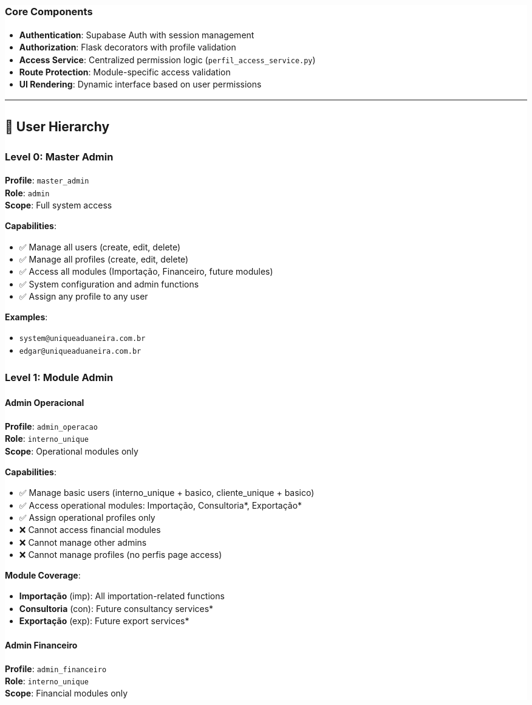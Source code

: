 ### Core Components
- **Authentication**: Supabase Auth with session management
- **Authorization**: Flask decorators with profile validation
- **Access Service**: Centralized permission logic (`perfil_access_service.py`)
- **Route Protection**: Module-specific access validation
- **UI Rendering**: Dynamic interface based on user permissions

---

## 👥 User Hierarchy

### Level 0: Master Admin
**Profile**: `master_admin`  
**Role**: `admin`  
**Scope**: Full system access

**Capabilities**:
- ✅ Manage all users (create, edit, delete)
- ✅ Manage all profiles (create, edit, delete)
- ✅ Access all modules (Importação, Financeiro, future modules)
- ✅ System configuration and admin functions
- ✅ Assign any profile to any user

**Examples**: 
- `system@uniqueaduaneira.com.br`
- `edgar@uniqueaduaneira.com.br`

### Level 1: Module Admin

#### Admin Operacional
**Profile**: `admin_operacao`  
**Role**: `interno_unique`  
**Scope**: Operational modules only

**Capabilities**:
- ✅ Manage basic users (interno_unique + basico, cliente_unique + basico)
- ✅ Access operational modules: Importação, Consultoria*, Exportação*
- ✅ Assign operational profiles only
- ❌ Cannot access financial modules
- ❌ Cannot manage other admins
- ❌ Cannot manage profiles (no perfis page access)

**Module Coverage**:
- **Importação** (imp): All importation-related functions
- **Consultoria** (con): Future consultancy services*
- **Exportação** (exp): Future export services*

#### Admin Financeiro
**Profile**: `admin_financeiro`  
**Role**: `interno_unique`  
**Scope**: Financial modules only
